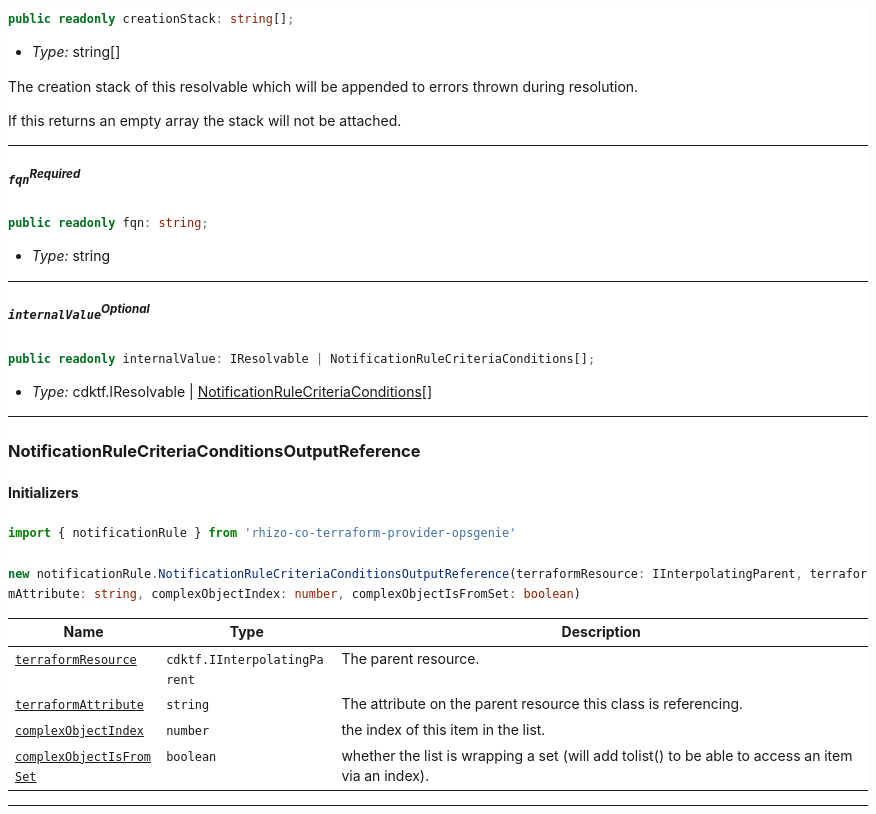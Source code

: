 ```typescript
public readonly creationStack: string[];
```

- *Type:* string[]

The creation stack of this resolvable which will be appended to errors thrown during resolution.

If this returns an empty array the stack will not be attached.

---

##### `fqn`<sup>Required</sup> <a name="fqn" id="rhizo-co-terraform-provider-opsgenie.notificationRule.NotificationRuleCriteriaConditionsList.property.fqn"></a>

```typescript
public readonly fqn: string;
```

- *Type:* string

---

##### `internalValue`<sup>Optional</sup> <a name="internalValue" id="rhizo-co-terraform-provider-opsgenie.notificationRule.NotificationRuleCriteriaConditionsList.property.internalValue"></a>

```typescript
public readonly internalValue: IResolvable | NotificationRuleCriteriaConditions[];
```

- *Type:* cdktf.IResolvable | <a href="#rhizo-co-terraform-provider-opsgenie.notificationRule.NotificationRuleCriteriaConditions">NotificationRuleCriteriaConditions</a>[]

---


### NotificationRuleCriteriaConditionsOutputReference <a name="NotificationRuleCriteriaConditionsOutputReference" id="rhizo-co-terraform-provider-opsgenie.notificationRule.NotificationRuleCriteriaConditionsOutputReference"></a>

#### Initializers <a name="Initializers" id="rhizo-co-terraform-provider-opsgenie.notificationRule.NotificationRuleCriteriaConditionsOutputReference.Initializer"></a>

```typescript
import { notificationRule } from 'rhizo-co-terraform-provider-opsgenie'

new notificationRule.NotificationRuleCriteriaConditionsOutputReference(terraformResource: IInterpolatingParent, terraformAttribute: string, complexObjectIndex: number, complexObjectIsFromSet: boolean)
```

| **Name** | **Type** | **Description** |
| --- | --- | --- |
| <code><a href="#rhizo-co-terraform-provider-opsgenie.notificationRule.NotificationRuleCriteriaConditionsOutputReference.Initializer.parameter.terraformResource">terraformResource</a></code> | <code>cdktf.IInterpolatingParent</code> | The parent resource. |
| <code><a href="#rhizo-co-terraform-provider-opsgenie.notificationRule.NotificationRuleCriteriaConditionsOutputReference.Initializer.parameter.terraformAttribute">terraformAttribute</a></code> | <code>string</code> | The attribute on the parent resource this class is referencing. |
| <code><a href="#rhizo-co-terraform-provider-opsgenie.notificationRule.NotificationRuleCriteriaConditionsOutputReference.Initializer.parameter.complexObjectIndex">complexObjectIndex</a></code> | <code>number</code> | the index of this item in the list. |
| <code><a href="#rhizo-co-terraform-provider-opsgenie.notificationRule.NotificationRuleCriteriaConditionsOutputReference.Initializer.parameter.complexObjectIsFromSet">complexObjectIsFromSet</a></code> | <code>boolean</code> | whether the list is wrapping a set (will add tolist() to be able to access an item via an index). |

---